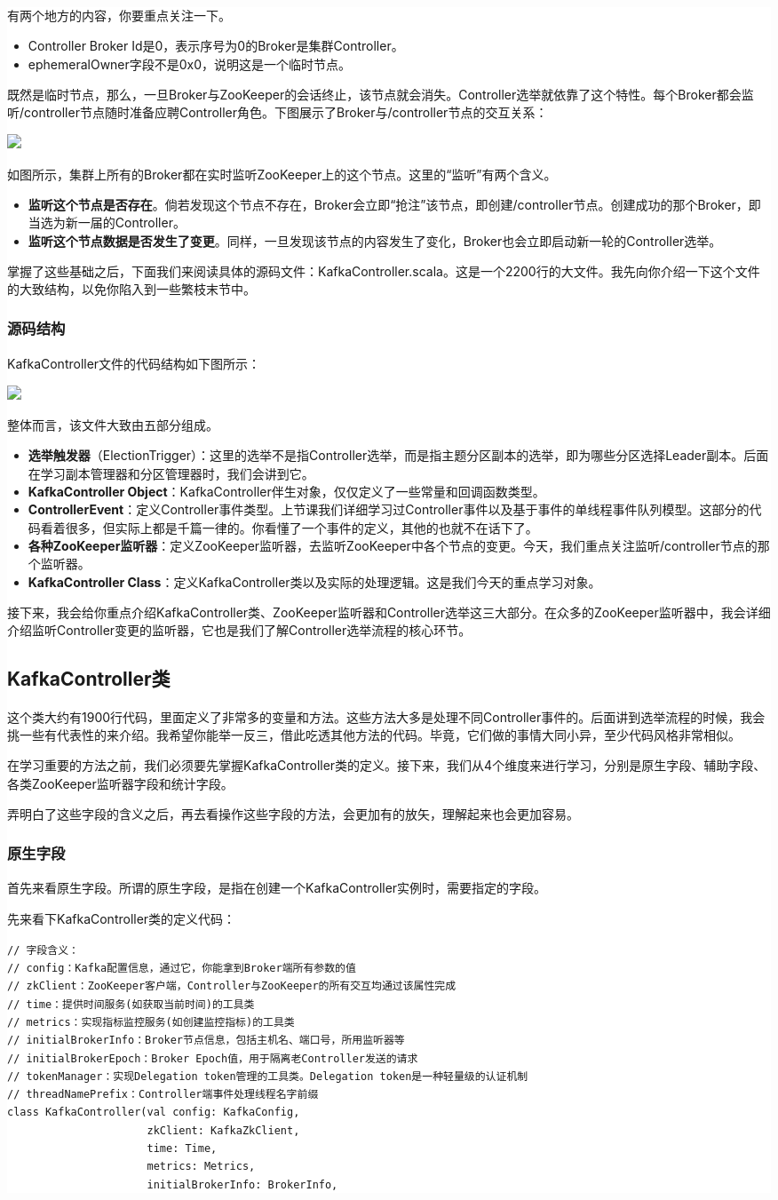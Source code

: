 有两个地方的内容，你要重点关注一下。

- Controller Broker Id是0，表示序号为0的Broker是集群Controller。
- ephemeralOwner字段不是0x0，说明这是一个临时节点。



既然是临时节点，那么，一旦Broker与ZooKeeper的会话终止，该节点就会消失。Controller选举就依靠了这个特性。每个Broker都会监听/controller节点随时准备应聘Controller角色。下图展示了Broker与/controller节点的交互关系：

![](<https://static001.geekbang.org/resource/image/2e/83/2e75cdbfb68c86169ec83f58e59e1283.jpg?wh=1948*1252>)

如图所示，集群上所有的Broker都在实时监听ZooKeeper上的这个节点。这里的“监听”有两个含义。

- **监听这个节点是否存在**。倘若发现这个节点不存在，Broker会立即“抢注”该节点，即创建/controller节点。创建成功的那个Broker，即当选为新一届的Controller。
- **监听这个节点数据是否发生了变更**。同样，一旦发现该节点的内容发生了变化，Broker也会立即启动新一轮的Controller选举。



掌握了这些基础之后，下面我们来阅读具体的源码文件：KafkaController.scala。这是一个2200行的大文件。我先向你介绍一下这个文件的大致结构，以免你陷入到一些繁枝末节中。

### 源码结构

KafkaController文件的代码结构如下图所示：

![](<https://static001.geekbang.org/resource/image/7e/88/7e5ddb69df585b5bbbcc91336ab8f588.jpg?wh=2250*1532>)

整体而言，该文件大致由五部分组成。

- **选举触发器**（ElectionTrigger）：这里的选举不是指Controller选举，而是指主题分区副本的选举，即为哪些分区选择Leader副本。后面在学习副本管理器和分区管理器时，我们会讲到它。
- **KafkaController Object**：KafkaController伴生对象，仅仅定义了一些常量和回调函数类型。
- **ControllerEvent**：定义Controller事件类型。上节课我们详细学习过Controller事件以及基于事件的单线程事件队列模型。这部分的代码看着很多，但实际上都是千篇一律的。你看懂了一个事件的定义，其他的也就不在话下了。
- **各种ZooKeeper监听器**：定义ZooKeeper监听器，去监听ZooKeeper中各个节点的变更。今天，我们重点关注监听/controller节点的那个监听器。
- **KafkaController Class**：定义KafkaController类以及实际的处理逻辑。这是我们今天的重点学习对象。



接下来，我会给你重点介绍KafkaController类、ZooKeeper监听器和Controller选举这三大部分。在众多的ZooKeeper监听器中，我会详细介绍监听Controller变更的监听器，它也是我们了解Controller选举流程的核心环节。

## KafkaController类

这个类大约有1900行代码，里面定义了非常多的变量和方法。这些方法大多是处理不同Controller事件的。后面讲到选举流程的时候，我会挑一些有代表性的来介绍。我希望你能举一反三，借此吃透其他方法的代码。毕竟，它们做的事情大同小异，至少代码风格非常相似。

在学习重要的方法之前，我们必须要先掌握KafkaController类的定义。接下来，我们从4个维度来进行学习，分别是原生字段、辅助字段、各类ZooKeeper监听器字段和统计字段。

弄明白了这些字段的含义之后，再去看操作这些字段的方法，会更加有的放矢，理解起来也会更加容易。

### 原生字段

首先来看原生字段。所谓的原生字段，是指在创建一个KafkaController实例时，需要指定的字段。

先来看下KafkaController类的定义代码：

```
// 字段含义：
// config：Kafka配置信息，通过它，你能拿到Broker端所有参数的值
// zkClient：ZooKeeper客户端，Controller与ZooKeeper的所有交互均通过该属性完成
// time：提供时间服务(如获取当前时间)的工具类
// metrics：实现指标监控服务(如创建监控指标)的工具类
// initialBrokerInfo：Broker节点信息，包括主机名、端口号，所用监听器等
// initialBrokerEpoch：Broker Epoch值，用于隔离老Controller发送的请求
// tokenManager：实现Delegation token管理的工具类。Delegation token是一种轻量级的认证机制
// threadNamePrefix：Controller端事件处理线程名字前缀
class KafkaController(val config: KafkaConfig,
                      zkClient: KafkaZkClient,
                      time: Time,
                      metrics: Metrics,
                      initialBrokerInfo: BrokerInfo,
```